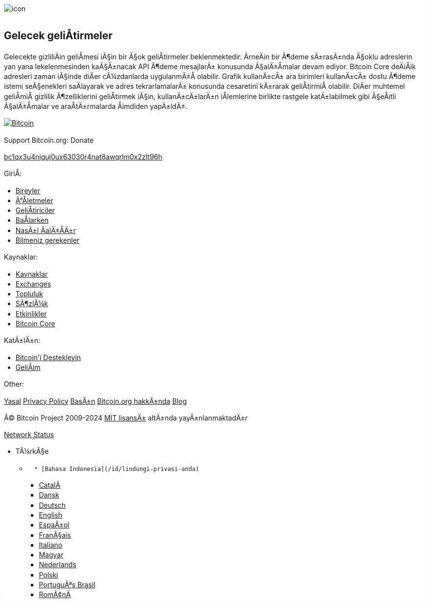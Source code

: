 ![icon](/img/icons/future-improvements.svg?1716491272)

## Gelecek geliÅtirmeler

Gelecekte gizliliÄin geliÅmesi iÃ§in bir Ã§ok geliÅtirmeler beklenmektedir.
ÃrneÄin bir Ã¶deme sÄ±rasÄ±nda Ã§oklu adreslerin yan yana lekelenmesinden
kaÃ§Ä±nacak API Ã¶deme mesajlarÄ± konusunda Ã§alÄ±Åmalar devam ediyor.
Bitcoin Core deÄiÅik adresleri zaman iÃ§inde diÄer cÃ¼zdanlarda
uygulanmÄ±Å olabilir. Grafik kullanÄ±cÄ± ara birimleri kullanÄ±cÄ± dostu
Ã¶deme istemi seÃ§enekleri saÄlayarak ve adres tekrarlamalarÄ± konusunda
cesaretini kÄ±rarak geliÅtirmiÅ olabilir. DiÄer muhtemel geliÅmiÅ
gizlilik Ã¶zelliklerini geliÅtirmek iÃ§in, kullanÄ±cÄ±larÄ±n iÅlemlerine
birlikte rastgele katÄ±labilmek gibi Ã§eÅitli Ã§alÄ±Åmalar ve
araÅtÄ±rmalarda Åimdiden yapÄ±ldÄ±.

[ ![Bitcoin](/img/icons/logo-footer.svg?1716491272) ](/tr/)

Support Bitcoin.org: Donate

[bc1qx3u4njquj0ux63030r4nat8awqrlm0x2zlt96h](bitcoin:bc1qx3u4njquj0ux63030r4nat8awqrlm0x2zlt96h)

GiriÅ:

  * [Bireyler](/tr/bireyler-icin-bitcoin)
  * [Ä°Åletmeler](/tr/isletmeler-icin-bitcoin)
  * [GeliÅtiriciler](https://developer.bitcoin.org/)
  * [BaÅlarken](/tr/baslarken)
  * [NasÄ±l ÃalÄ±ÅÄ±r](/tr/nasil-calisir)
  * [Bilmeniz gerekenler](/tr/bilmeniz-gerekenler)

Kaynaklar:

  * [Kaynaklar](/tr/kaynaklar)
  * [Exchanges](/tr/borsalari)
  * [Topluluk](/tr/topluluk)
  * [SÃ¶zlÃ¼k ](/tr/kelime-haznesi)
  * [Etkinlikler](/tr/etkinlikler)
  * [Bitcoin Core](/tr/indir)

KatÄ±lÄ±n:

  * [Bitcoin'i Destekleyin](/tr/bitcoini-destekleyin)
  * [GeliÅim](/tr/gelistirme)

Other:

[Yasal](/tr/yasal) [Privacy Policy](/en/privacy) [BasÄ±n](/tr/basin)
[Bitcoin.org hakkÄ±nda](/tr/hakkimizda) [Blog](/en/blog)

Â© Bitcoin Project 2009-2024 [MIT
lisansÄ±](http://opensource.org/licenses/mit-license.php) altÄ±nda
yayÄ±nlanmaktadÄ±r

[Network Status](/en/alerts)

  * TÃ¼rkÃ§e
    *       * [Bahasa Indonesia](/id/lindungi-privasi-anda)
      * [CatalÃ ](/ca/protegeix-la-teva-privacitat)
      * [Dansk](/da/beskyt-dit-privatliv)
      * [Deutsch](/de/schuetzen-sie-ihre-privatsphaere)
      * [English](/en/protect-your-privacy)
      * [EspaÃ±ol](/es/proteja-su-privacidad)
      * [FranÃ§ais](/fr/proteger-votre-vie-privee)
      * [Italiano](/it/proteggi-la-tua-privacy)
      * [Magyar](/hu/vedje-meg-szemelyes-adatait)
      * [Nederlands](/nl/bescherm-uw-privacy)
      * [Polski](/pl/chron-swoja-prywatnosc)
      * [PortuguÃªs Brasil](/pt_BR/proteger-sua-privacidade)
      * [RomÃ¢nÄ](/ro/protejeaza-ti-intimitatea)